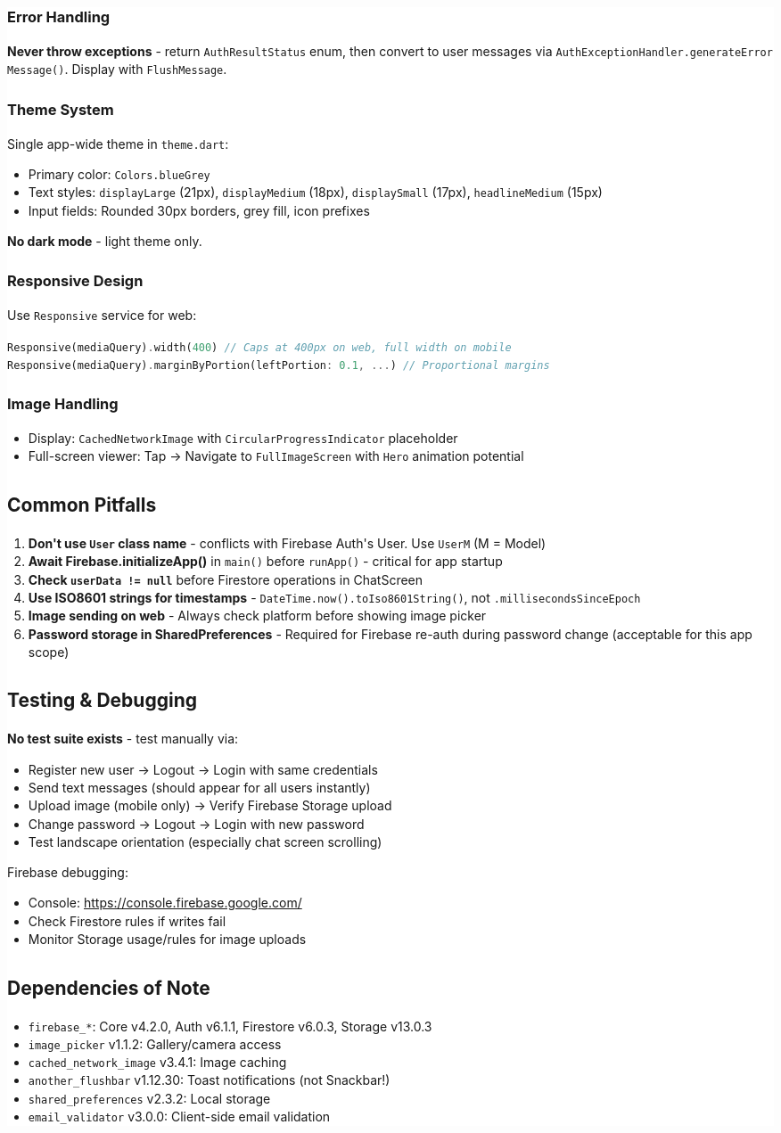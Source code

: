 ### Error Handling
**Never throw exceptions** - return `AuthResultStatus` enum, then convert to user messages via `AuthExceptionHandler.generateErrorMessage()`. Display with `FlushMessage`.

### Theme System
Single app-wide theme in `theme.dart`:
- Primary color: `Colors.blueGrey`
- Text styles: `displayLarge` (21px), `displayMedium` (18px), `displaySmall` (17px), `headlineMedium` (15px)
- Input fields: Rounded 30px borders, grey fill, icon prefixes

**No dark mode** - light theme only.

### Responsive Design
Use `Responsive` service for web:
```dart
Responsive(mediaQuery).width(400) // Caps at 400px on web, full width on mobile
Responsive(mediaQuery).marginByPortion(leftPortion: 0.1, ...) // Proportional margins
```

### Image Handling
- Display: `CachedNetworkImage` with `CircularProgressIndicator` placeholder
- Full-screen viewer: Tap → Navigate to `FullImageScreen` with `Hero` animation potential

## Common Pitfalls

1. **Don't use `User` class name** - conflicts with Firebase Auth's User. Use `UserM` (M = Model)
2. **Await Firebase.initializeApp()** in `main()` before `runApp()` - critical for app startup
3. **Check `userData != null`** before Firestore operations in ChatScreen
4. **Use ISO8601 strings for timestamps** - `DateTime.now().toIso8601String()`, not `.millisecondsSinceEpoch`
5. **Image sending on web** - Always check platform before showing image picker
6. **Password storage in SharedPreferences** - Required for Firebase re-auth during password change (acceptable for this app scope)

## Testing & Debugging
**No test suite exists** - test manually via:
- Register new user → Logout → Login with same credentials
- Send text messages (should appear for all users instantly)
- Upload image (mobile only) → Verify Firebase Storage upload
- Change password → Logout → Login with new password
- Test landscape orientation (especially chat screen scrolling)

Firebase debugging:
- Console: https://console.firebase.google.com/
- Check Firestore rules if writes fail
- Monitor Storage usage/rules for image uploads

## Dependencies of Note
- `firebase_*`: Core v4.2.0, Auth v6.1.1, Firestore v6.0.3, Storage v13.0.3
- `image_picker` v1.1.2: Gallery/camera access
- `cached_network_image` v3.4.1: Image caching
- `another_flushbar` v1.12.30: Toast notifications (not Snackbar!)
- `shared_preferences` v2.3.2: Local storage
- `email_validator` v3.0.0: Client-side email validation

